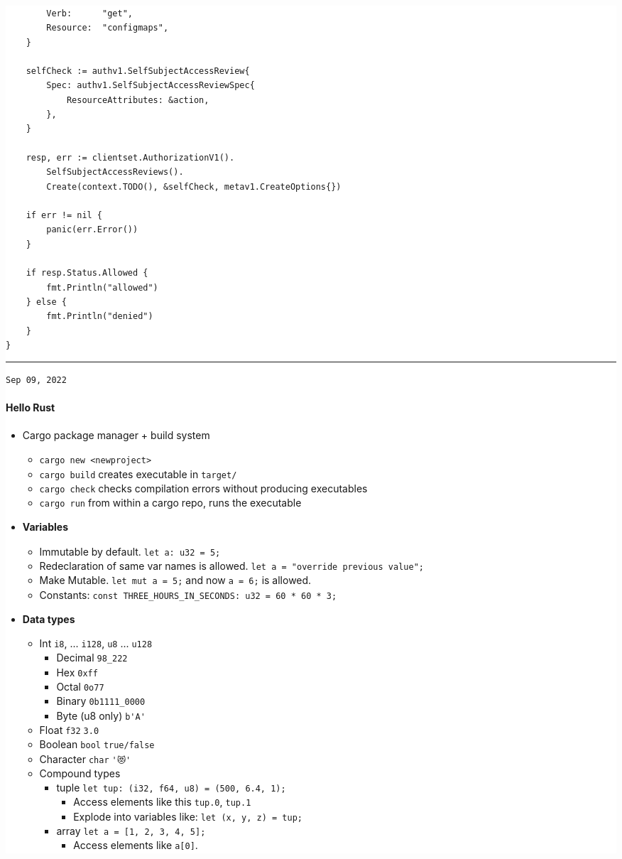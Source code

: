 ```
		Verb:      "get",
		Resource:  "configmaps",
	}

	selfCheck := authv1.SelfSubjectAccessReview{
		Spec: authv1.SelfSubjectAccessReviewSpec{
			ResourceAttributes: &action,
		},
	}

	resp, err := clientset.AuthorizationV1().
		SelfSubjectAccessReviews().
		Create(context.TODO(), &selfCheck, metav1.CreateOptions{})

	if err != nil {
		panic(err.Error())
	}

	if resp.Status.Allowed {
		fmt.Println("allowed")
	} else {
		fmt.Println("denied")
	}
}

```

---
`Sep 09, 2022`
#### Hello Rust
- Cargo package manager + build system
  - `cargo new <newproject>`
  - `cargo build` creates executable in `target/`
  - `cargo check` checks compilation errors without producing executables
  - `cargo run` from within a cargo repo, runs the executable

- **Variables** 
  - Immutable by default. `let a: u32 = 5;`
  - Redeclaration of same var names is allowed. `let a = "override previous value";`
  - Make Mutable. `let mut a = 5;` and now `a = 6;` is allowed.
  - Constants: `const THREE_HOURS_IN_SECONDS: u32 = 60 * 60 * 3;`

- **Data types**
  - Int `i8`, ... `i128`, `u8` ... `u128`
    - Decimal `98_222`
    - Hex `0xff`
    - Octal `0o77`
    - Binary `0b1111_0000`
    - Byte (u8 only) `b'A'`
  - Float `f32` `3.0`
  - Boolean `bool` `true/false`
  - Character `char` `'😻'`
  - Compound types
    - tuple `let tup: (i32, f64, u8) = (500, 6.4, 1);`
      - Access elements like this `tup.0`, `tup.1`
      - Explode into variables like: `let (x, y, z) = tup;`
    - array `let a = [1, 2, 3, 4, 5];`
      - Access elements like `a[0]`.
